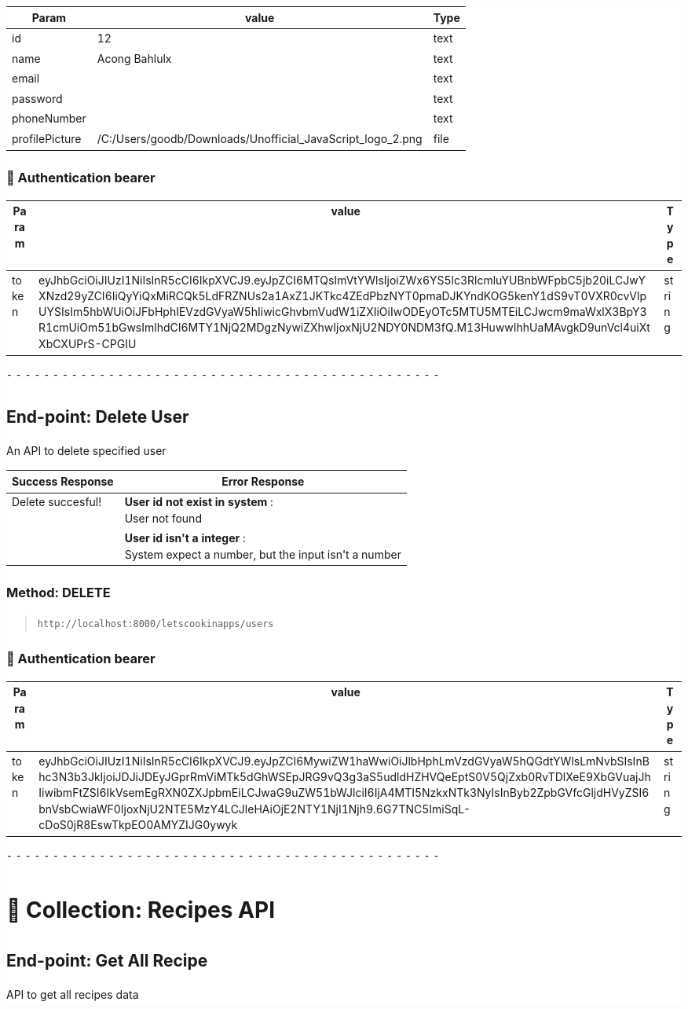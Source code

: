 |Param|value|Type|
|---|---|---|
|id|12|text|
|name|Acong Bahlulx|text|
|email||text|
|password||text|
|phoneNumber||text|
|profilePicture|/C:/Users/goodb/Downloads/Unofficial_JavaScript_logo_2.png|file|


### 🔑 Authentication bearer

|Param|value|Type|
|---|---|---|
|token|eyJhbGciOiJIUzI1NiIsInR5cCI6IkpXVCJ9.eyJpZCI6MTQsImVtYWlsIjoiZWx6YS5lc3RlcmluYUBnbWFpbC5jb20iLCJwYXNzd29yZCI6IiQyYiQxMiRCQk5LdFRZNUs2a1AxZ1JKTkc4ZEdPbzNYT0pmaDJKYndKOG5kenY1dS9vT0VXR0cvVlpUYSIsIm5hbWUiOiJFbHphIEVzdGVyaW5hIiwicGhvbmVudW1iZXIiOiIwODEyOTc5MTU5MTEiLCJwcm9maWxlX3BpY3R1cmUiOm51bGwsImlhdCI6MTY1NjQ2MDgzNywiZXhwIjoxNjU2NDY0NDM3fQ.M13HuwwIhhUaMAvgkD9unVcl4uiXtXbCXUPrS-CPGIU|string|



⁃ ⁃ ⁃ ⁃ ⁃ ⁃ ⁃ ⁃ ⁃ ⁃ ⁃ ⁃ ⁃ ⁃ ⁃ ⁃ ⁃ ⁃ ⁃ ⁃ ⁃ ⁃ ⁃ ⁃ ⁃ ⁃ ⁃ ⁃ ⁃ ⁃ ⁃ ⁃ ⁃ ⁃ ⁃ ⁃ ⁃ ⁃ ⁃ ⁃ ⁃ ⁃ ⁃ ⁃ ⁃ ⁃ ⁃

## End-point: Delete User
An API to delete specified user

| **Success Response** | **Error Response** |
| --- | --- |
| Delete succesful! | **User id not exist in system** :  <br>User not found |
|  | **User id isn't a integer** :  <br>System expect a number, but the input isn't a number |
### Method: DELETE
>```
>http://localhost:8000/letscookinapps/users
>```
### 🔑 Authentication bearer

|Param|value|Type|
|---|---|---|
|token|eyJhbGciOiJIUzI1NiIsInR5cCI6IkpXVCJ9.eyJpZCI6MywiZW1haWwiOiJlbHphLmVzdGVyaW5hQGdtYWlsLmNvbSIsInBhc3N3b3JkIjoiJDJiJDEyJGprRmViMTk5dGhWSEpJRG9vQ3g3aS5udldHZHVQeEptS0V5QjZxb0RvTDlXeE9XbGVuajJhIiwibmFtZSI6IkVsemEgRXN0ZXJpbmEiLCJwaG9uZW51bWJlciI6IjA4MTI5NzkxNTk3NyIsInByb2ZpbGVfcGljdHVyZSI6bnVsbCwiaWF0IjoxNjU2NTE5MzY4LCJleHAiOjE2NTY1NjI1Njh9.6G7TNC5ImiSqL-cDoS0jR8EswTkpEO0AMYZIJG0ywyk|string|



⁃ ⁃ ⁃ ⁃ ⁃ ⁃ ⁃ ⁃ ⁃ ⁃ ⁃ ⁃ ⁃ ⁃ ⁃ ⁃ ⁃ ⁃ ⁃ ⁃ ⁃ ⁃ ⁃ ⁃ ⁃ ⁃ ⁃ ⁃ ⁃ ⁃ ⁃ ⁃ ⁃ ⁃ ⁃ ⁃ ⁃ ⁃ ⁃ ⁃ ⁃ ⁃ ⁃ ⁃ ⁃ ⁃ ⁃
# 📁 Collection: Recipes API 


## End-point: Get All Recipe
API to get all recipes data
